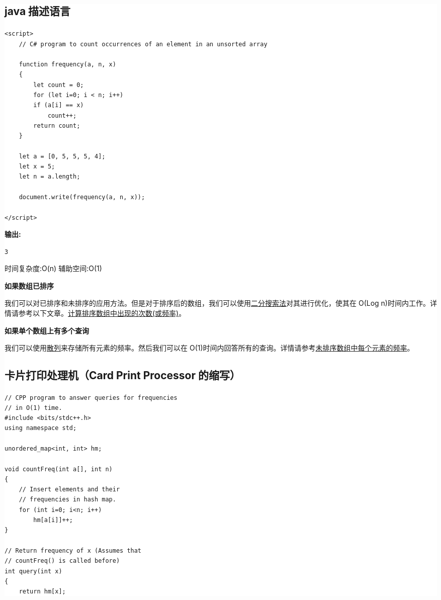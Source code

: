 ## java 描述语言

```
<script>
    // C# program to count occurrences of an element in an unsorted array

    function frequency(a, n, x)
    {
        let count = 0;
        for (let i=0; i < n; i++)
        if (a[i] == x)
            count++;
        return count;
    }

    let a = [0, 5, 5, 5, 4];
    let x = 5;
    let n = a.length;

    document.write(frequency(a, n, x));

</script>
```

**输出:**

```
3
```

时间复杂度:O(n)
辅助空间:O(1)

**如果数组已排序**

我们可以对已排序和未排序的应用方法。但是对于排序后的数组，我们可以使用[二分搜索法](https://www.geeksforgeeks.org/binary-search/)对其进行优化，使其在 O(Log n)时间内工作。详情请参考以下文章。[计算排序数组中出现的次数(或频率)](https://www.geeksforgeeks.org/count-number-of-occurrences-or-frequency-in-a-sorted-array/)。

**如果单个数组上有多个查询**

我们可以使用[散列](https://www.geeksforgeeks.org/hashing-data-structure/)来存储所有元素的频率。然后我们可以在 O(1)时间内回答所有的查询。详情请参考[未排序数组中每个元素的频率](https://www.geeksforgeeks.org/frequency-element-unsorted-array/)。

## 卡片打印处理机（Card Print Processor 的缩写）

```
// CPP program to answer queries for frequencies
// in O(1) time.
#include <bits/stdc++.h>
using namespace std;

unordered_map<int, int> hm;

void countFreq(int a[], int n)
{
    // Insert elements and their
    // frequencies in hash map.
    for (int i=0; i<n; i++)
        hm[a[i]]++;
}

// Return frequency of x (Assumes that
// countFreq() is called before)
int query(int x)
{
    return hm[x];
```